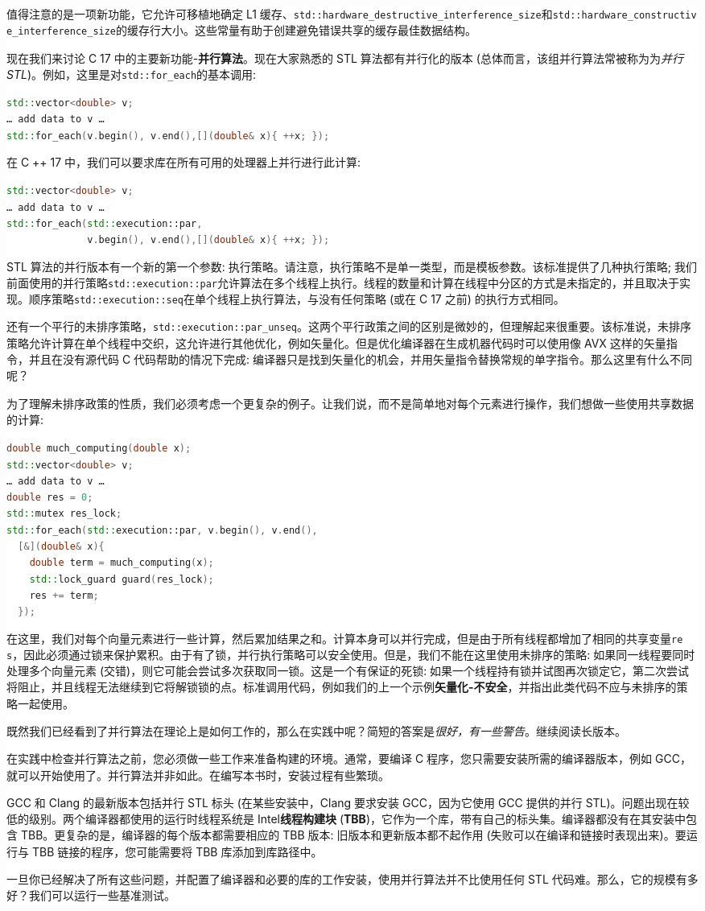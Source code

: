 值得注意的是一项新功能，它允许可移植地确定 L1 缓存、`std::hardware_destructive_interference_size`和`std::hardware_constructive_interference_size`的缓存行大小。这些常量有助于创建避免错误共享的缓存最佳数据结构。

现在我们来讨论 C 17 中的主要新功能-**并行算法**。现在大家熟悉的 STL 算法都有并行化的版本 (总体而言，该组并行算法常被称为为*并行 STL*)。例如，这里是对`std::for_each`的基本调用:

```cpp
std::vector<double> v;
… add data to v … 
std::for_each(v.begin(), v.end(),[](double& x){ ++x; });
```

在 C ++ 17 中，我们可以要求库在所有可用的处理器上并行进行此计算:

```cpp
std::vector<double> v;
… add data to v … 
std::for_each(std::execution::par,
              v.begin(), v.end(),[](double& x){ ++x; });
```

STL 算法的并行版本有一个新的第一个参数: 执行策略。请注意，执行策略不是单一类型，而是模板参数。该标准提供了几种执行策略; 我们前面使用的并行策略`std::execution::par`允许算法在多个线程上执行。线程的数量和计算在线程中分区的方式是未指定的，并且取决于实现。顺序策略`std::execution::seq`在单个线程上执行算法，与没有任何策略 (或在 C 17 之前) 的执行方式相同。

还有一个平行的未排序策略，`std::execution::par_unseq`。这两个平行政策之间的区别是微妙的，但理解起来很重要。该标准说，未排序策略允许计算在单个线程中交织，这允许进行其他优化，例如矢量化。但是优化编译器在生成机器代码时可以使用像 AVX 这样的矢量指令，并且在没有源代码 C 代码帮助的情况下完成: 编译器只是找到矢量化的机会，并用矢量指令替换常规的单字指令。那么这里有什么不同呢？

为了理解未排序政策的性质，我们必须考虑一个更复杂的例子。让我们说，而不是简单地对每个元素进行操作，我们想做一些使用共享数据的计算:

```cpp
double much_computing(double x);
std::vector<double> v;
… add data to v … 
double res = 0;
std::mutex res_lock;
std::for_each(std::execution::par, v.begin(), v.end(),
  [&](double& x){ 
    double term = much_computing(x);
    std::lock_guard guard(res_lock);
    res += term;
  });
```

在这里，我们对每个向量元素进行一些计算，然后累加结果之和。计算本身可以并行完成，但是由于所有线程都增加了相同的共享变量`res`，因此必须通过锁来保护累积。由于有了锁，并行执行策略可以安全使用。但是，我们不能在这里使用未排序的策略: 如果同一线程要同时处理多个向量元素 (交错)，则它可能会尝试多次获取同一锁。这是一个有保证的死锁: 如果一个线程持有锁并试图再次锁定它，第二次尝试将阻止，并且线程无法继续到它将解锁锁的点。标准调用代码，例如我们的上一个示例**矢量化-不安全**，并指出此类代码不应与未排序的策略一起使用。

既然我们已经看到了并行算法在理论上是如何工作的，那么在实践中呢？简短的答案是*很好，有一些警告*。继续阅读长版本。

在实践中检查并行算法之前，您必须做一些工作来准备构建的环境。通常，要编译 C 程序，您只需要安装所需的编译器版本，例如 GCC，就可以开始使用了。并行算法并非如此。在编写本书时，安装过程有些繁琐。

GCC 和 Clang 的最新版本包括并行 STL 标头 (在某些安装中，Clang 要求安装 GCC，因为它使用 GCC 提供的并行 STL)。问题出现在较低的级别。两个编译器都使用的运行时线程系统是 Intel**线程构建块** (**TBB**)，它作为一个库，带有自己的标头集。编译器都没有在其安装中包含 TBB。更复杂的是，编译器的每个版本都需要相应的 TBB 版本: 旧版本和更新版本都不起作用 (失败可以在编译和链接时表现出来)。要运行与 TBB 链接的程序，您可能需要将 TBB 库添加到库路径中。

一旦你已经解决了所有这些问题，并配置了编译器和必要的库的工作安装，使用并行算法并不比使用任何 STL 代码难。那么，它的规模有多好？我们可以运行一些基准测试。
